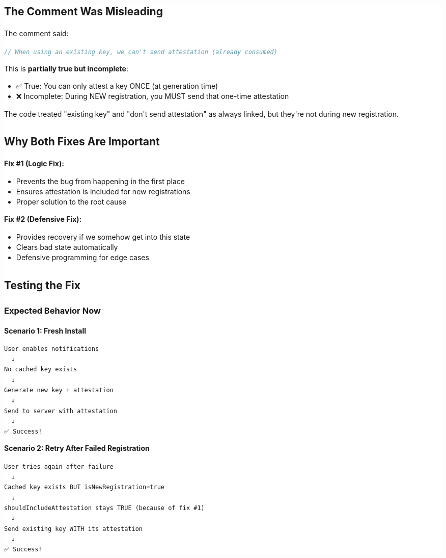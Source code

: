 ## The Comment Was Misleading

The comment said:
```swift
// When using an existing key, we can't send attestation (already consumed)
```

This is **partially true but incomplete**:
- ✅ True: You can only attest a key ONCE (at generation time)
- ❌ Incomplete: During NEW registration, you MUST send that one-time attestation

The code treated "existing key" and "don't send attestation" as always linked, but they're not during new registration.

## Why Both Fixes Are Important

**Fix #1 (Logic Fix):**
- Prevents the bug from happening in the first place
- Ensures attestation is included for new registrations
- Proper solution to the root cause

**Fix #2 (Defensive Fix):**
- Provides recovery if we somehow get into this state
- Clears bad state automatically
- Defensive programming for edge cases

## Testing the Fix

### Expected Behavior Now

**Scenario 1: Fresh Install**
```
User enables notifications
  ↓
No cached key exists
  ↓
Generate new key + attestation
  ↓
Send to server with attestation
  ↓
✅ Success!
```

**Scenario 2: Retry After Failed Registration**
```
User tries again after failure
  ↓
Cached key exists BUT isNewRegistration=true
  ↓
shouldIncludeAttestation stays TRUE (because of fix #1)
  ↓
Send existing key WITH its attestation
  ↓
✅ Success!
```
